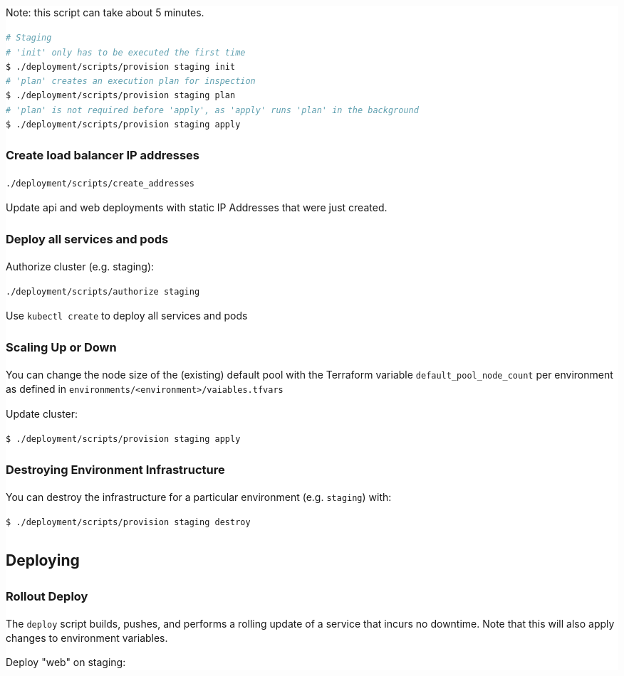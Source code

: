 Note: this script can take about 5 minutes.

```bash
# Staging
# 'init' only has to be executed the first time
$ ./deployment/scripts/provision staging init
# 'plan' creates an execution plan for inspection
$ ./deployment/scripts/provision staging plan
# 'plan' is not required before 'apply', as 'apply' runs 'plan' in the background
$ ./deployment/scripts/provision staging apply
```

### Create load balancer IP addresses

```
./deployment/scripts/create_addresses
```

Update api and web deployments with static IP Addresses that were just created.

### Deploy all services and pods

Authorize cluster (e.g. staging):

```bash
./deployment/scripts/authorize staging
```

Use `kubectl create` to deploy all services and pods

### Scaling Up or Down

You can change the node size of the (existing) default pool with the Terraform variable `default_pool_node_count` per environment as defined in `environments/<environment>/vaiables.tfvars`

Update cluster:

```
$ ./deployment/scripts/provision staging apply
```

### Destroying Environment Infrastructure

You can destroy the infrastructure for a particular environment (e.g. `staging`) with:

```
$ ./deployment/scripts/provision staging destroy
```

## Deploying

### Rollout Deploy

The `deploy` script builds, pushes, and performs a rolling update of a service that incurs no downtime. Note that this will also apply changes to environment variables.

Deploy "web" on staging:

